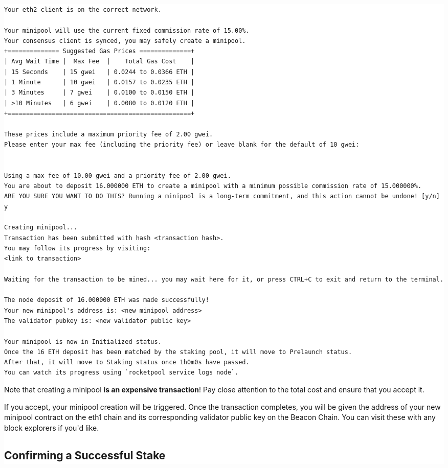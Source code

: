 ```
Your eth2 client is on the correct network.

Your minipool will use the current fixed commission rate of 15.00%.
Your consensus client is synced, you may safely create a minipool.
+============== Suggested Gas Prices ==============+
| Avg Wait Time |  Max Fee  |    Total Gas Cost    |
| 15 Seconds    | 15 gwei   | 0.0244 to 0.0366 ETH |
| 1 Minute      | 10 gwei   | 0.0157 to 0.0235 ETH |
| 3 Minutes     | 7 gwei    | 0.0100 to 0.0150 ETH |
| >10 Minutes   | 6 gwei    | 0.0080 to 0.0120 ETH |
+==================================================+

These prices include a maximum priority fee of 2.00 gwei.
Please enter your max fee (including the priority fee) or leave blank for the default of 10 gwei:


Using a max fee of 10.00 gwei and a priority fee of 2.00 gwei.
You are about to deposit 16.000000 ETH to create a minipool with a minimum possible commission rate of 15.000000%.
ARE YOU SURE YOU WANT TO DO THIS? Running a minipool is a long-term commitment, and this action cannot be undone! [y/n]
y

Creating minipool...
Transaction has been submitted with hash <transaction hash>.
You may follow its progress by visiting:
<link to transaction>

Waiting for the transaction to be mined... you may wait here for it, or press CTRL+C to exit and return to the terminal.

The node deposit of 16.000000 ETH was made successfully!
Your new minipool's address is: <new minipool address>
The validator pubkey is: <new validator public key>

Your minipool is now in Initialized status.
Once the 16 ETH deposit has been matched by the staking pool, it will move to Prelaunch status.
After that, it will move to Staking status once 1h0m0s have passed.
You can watch its progress using `rocketpool service logs node`.
```

Note that creating a minipool **is an expensive transaction**!
Pay close attention to the total cost and ensure that you accept it.

If you accept, your minipool creation will be triggered.
Once the transaction completes, you will be given the address of your new minipool contract on the eth1 chain and its corresponding validator public key on the Beacon Chain.
You can visit these with any block explorers if you'd like.


## Confirming a Successful Stake
